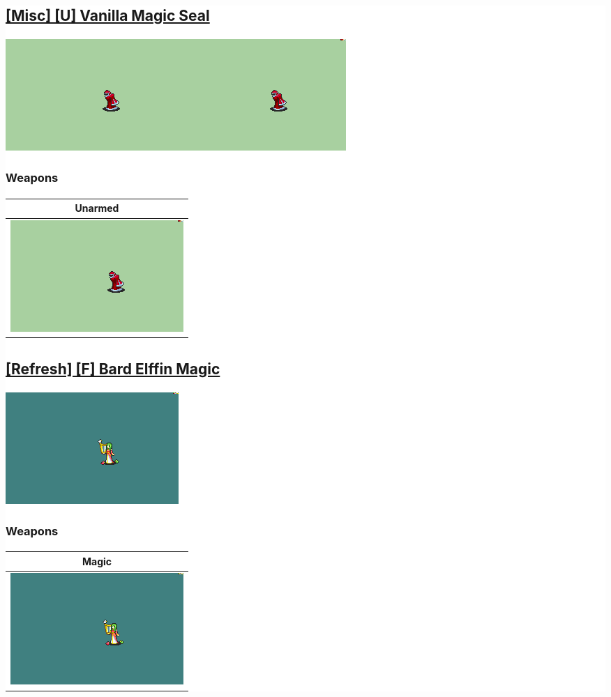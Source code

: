 
## [\[Misc\] \[U\] Vanilla Magic Seal](./%5BMisc%5D%20%5BU%5D%20Vanilla%20Magic%20Seal/%5BMisc%5D%20%5BU%5D%20Vanilla%20Magic%20Seal)

<img src="./%5BMisc%5D%20%5BU%5D%20Vanilla%20Magic%20Seal/8.%20Unarmed/Unarmed_000.png" alt="[Misc] [U] Vanilla Magic Seal standing" />


### Weapons


|Unarmed |
|  :---: |
| <img alt="Unarmed animation" src="./%5BMisc%5D%20%5BU%5D%20Vanilla%20Magic%20Seal/8.%20Unarmed/Unarmed.gif" /> |


## [\[Refresh\] \[F\] Bard Elffin Magic](./%5BRefresh%5D%20%5BF%5D%20Bard%20Elffin%20Magic/%5BRefresh%5D%20%5BF%5D%20Bard%20Elffin%20Magic)

<img src="./%5BRefresh%5D%20%5BF%5D%20Bard%20Elffin%20Magic/6.%20Magic/Magic_000.png" alt="[Refresh] [F] Bard Elffin Magic standing" />


### Weapons


|Magic |
|  :---: |
| <img alt="Magic animation" src="./%5BRefresh%5D%20%5BF%5D%20Bard%20Elffin%20Magic/6.%20Magic/Magic.gif" /> |
